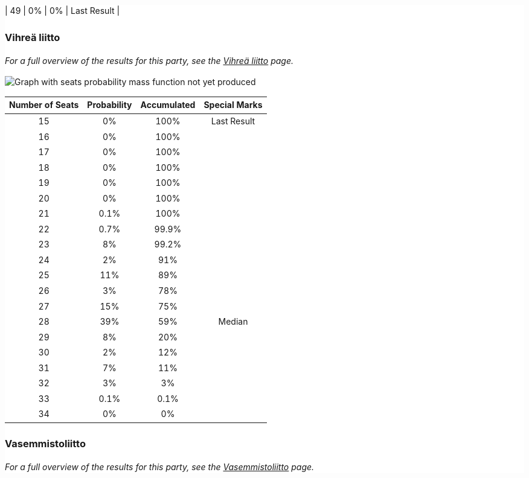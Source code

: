 | 49 | 0% | 0% | Last Result |

### Vihreä liitto

*For a full overview of the results for this party, see the [Vihreä liitto](party-vihreäliitto.html) page.*

![Graph with seats probability mass function not yet produced](2018-12-04-Taloustutkimus-seats-pmf-vihreäliitto.png "Seats Probability Mass Function")

| Number of Seats | Probability | Accumulated | Special Marks |
|:---------------:|:-----------:|:-----------:|:-------------:|
| 15 | 0% | 100% | Last Result |
| 16 | 0% | 100% |  |
| 17 | 0% | 100% |  |
| 18 | 0% | 100% |  |
| 19 | 0% | 100% |  |
| 20 | 0% | 100% |  |
| 21 | 0.1% | 100% |  |
| 22 | 0.7% | 99.9% |  |
| 23 | 8% | 99.2% |  |
| 24 | 2% | 91% |  |
| 25 | 11% | 89% |  |
| 26 | 3% | 78% |  |
| 27 | 15% | 75% |  |
| 28 | 39% | 59% | Median |
| 29 | 8% | 20% |  |
| 30 | 2% | 12% |  |
| 31 | 7% | 11% |  |
| 32 | 3% | 3% |  |
| 33 | 0.1% | 0.1% |  |
| 34 | 0% | 0% |  |

### Vasemmistoliitto

*For a full overview of the results for this party, see the [Vasemmistoliitto](party-vasemmistoliitto.html) page.*
